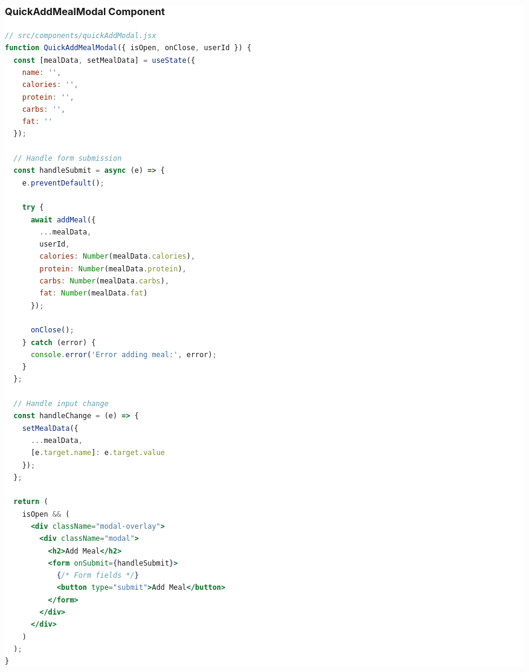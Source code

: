 ### QuickAddMealModal Component

```jsx
// src/components/quickAddModal.jsx
function QuickAddMealModal({ isOpen, onClose, userId }) {
  const [mealData, setMealData] = useState({
    name: '',
    calories: '',
    protein: '',
    carbs: '',
    fat: ''
  });
  
  // Handle form submission
  const handleSubmit = async (e) => {
    e.preventDefault();
    
    try {
      await addMeal({
        ...mealData,
        userId,
        calories: Number(mealData.calories),
        protein: Number(mealData.protein),
        carbs: Number(mealData.carbs),
        fat: Number(mealData.fat)
      });
      
      onClose();
    } catch (error) {
      console.error('Error adding meal:', error);
    }
  };
  
  // Handle input change
  const handleChange = (e) => {
    setMealData({
      ...mealData,
      [e.target.name]: e.target.value
    });
  };
  
  return (
    isOpen && (
      <div className="modal-overlay">
        <div className="modal">
          <h2>Add Meal</h2>
          <form onSubmit={handleSubmit}>
            {/* Form fields */}
            <button type="submit">Add Meal</button>
          </form>
        </div>
      </div>
    )
  );
}
```

